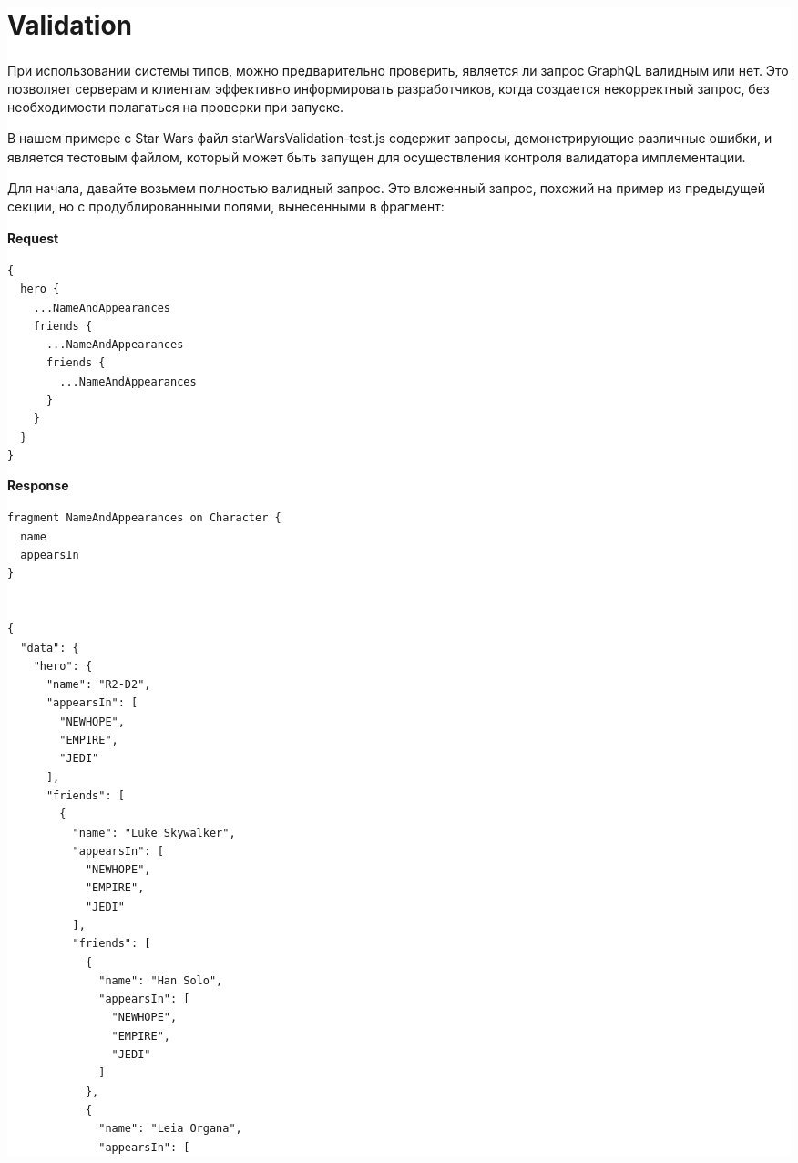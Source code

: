 # Validation

При использовании системы типов, можно предварительно проверить, является ли запрос GraphQL валидным или нет. Это позволяет серверам и клиентам эффективно информировать разработчиков, когда создается некорректный запрос, без необходимости полагаться на проверки при запуске.

В нашем примере с Star Wars файл starWarsValidation-test.js содержит запросы, демонстрирующие различные ошибки, и является тестовым файлом, который может быть запущен для осуществления контроля валидатора имплементации.

Для начала, давайте возьмем полностью валидный запрос. Это вложенный запрос, похожий на пример из предыдущей секции, но с продублированными полями, вынесенными в фрагмент:

**Request**
```
{
  hero {
    ...NameAndAppearances
    friends {
      ...NameAndAppearances
      friends {
        ...NameAndAppearances
      }
    }
  }
}
```

**Response**
```
fragment NameAndAppearances on Character {
  name
  appearsIn
}


{
  "data": {
    "hero": {
      "name": "R2-D2",
      "appearsIn": [
        "NEWHOPE",
        "EMPIRE",
        "JEDI"
      ],
      "friends": [
        {
          "name": "Luke Skywalker",
          "appearsIn": [
            "NEWHOPE",
            "EMPIRE",
            "JEDI"
          ],
          "friends": [
            {
              "name": "Han Solo",
              "appearsIn": [
                "NEWHOPE",
                "EMPIRE",
                "JEDI"
              ]
            },
            {
              "name": "Leia Organa",
              "appearsIn": [
```